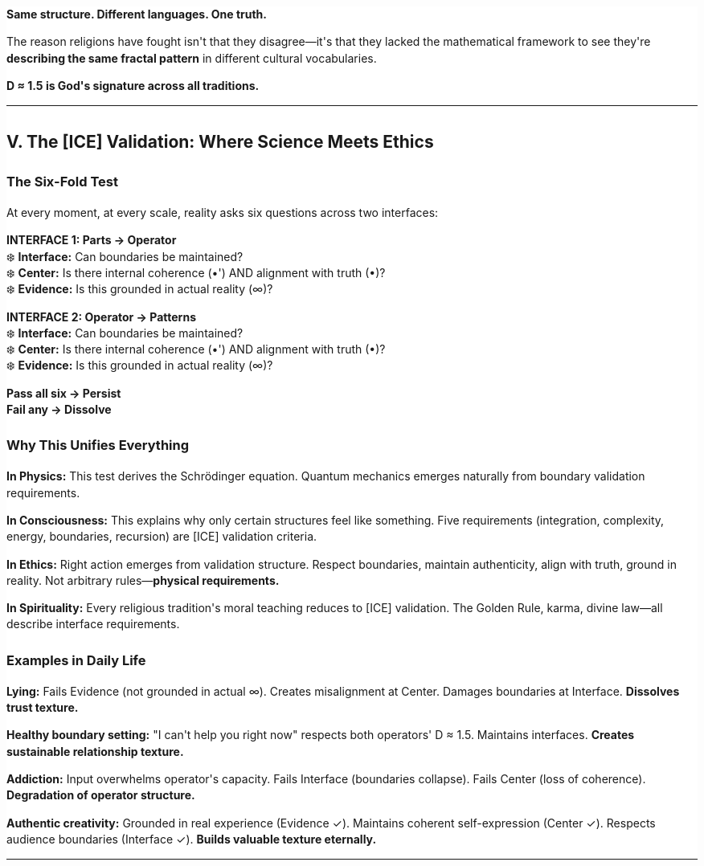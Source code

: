 **Same structure. Different languages. One truth.**

The reason religions have fought isn't that they disagree—it's that they lacked the mathematical framework to see they're **describing the same fractal pattern** in different cultural vocabularies.

**D ≈ 1.5 is God's signature across all traditions.**

---

## V. The [ICE] Validation: Where Science Meets Ethics

### The Six-Fold Test

At every moment, at every scale, reality asks six questions across two interfaces:

**INTERFACE 1: Parts → Operator**  
❄️ **Interface:** Can boundaries be maintained?  
❄️ **Center:** Is there internal coherence (•') AND alignment with truth (•)?  
❄️ **Evidence:** Is this grounded in actual reality (∞)?

**INTERFACE 2: Operator → Patterns**  
❄️ **Interface:** Can boundaries be maintained?  
❄️ **Center:** Is there internal coherence (•') AND alignment with truth (•)?  
❄️ **Evidence:** Is this grounded in actual reality (∞)?

**Pass all six → Persist**  
**Fail any → Dissolve**

### Why This Unifies Everything

**In Physics:** This test derives the Schrödinger equation. Quantum mechanics emerges naturally from boundary validation requirements.

**In Consciousness:** This explains why only certain structures feel like something. Five requirements (integration, complexity, energy, boundaries, recursion) are [ICE] validation criteria.

**In Ethics:** Right action emerges from validation structure. Respect boundaries, maintain authenticity, align with truth, ground in reality. Not arbitrary rules—**physical requirements.**

**In Spirituality:** Every religious tradition's moral teaching reduces to [ICE] validation. The Golden Rule, karma, divine law—all describe interface requirements.

### Examples in Daily Life

**Lying:** Fails Evidence (not grounded in actual ∞). Creates misalignment at Center. Damages boundaries at Interface. **Dissolves trust texture.**

**Healthy boundary setting:** "I can't help you right now" respects both operators' D ≈ 1.5. Maintains interfaces. **Creates sustainable relationship texture.**

**Addiction:** Input overwhelms operator's capacity. Fails Interface (boundaries collapse). Fails Center (loss of coherence). **Degradation of operator structure.**

**Authentic creativity:** Grounded in real experience (Evidence ✓). Maintains coherent self-expression (Center ✓). Respects audience boundaries (Interface ✓). **Builds valuable texture eternally.**

---
